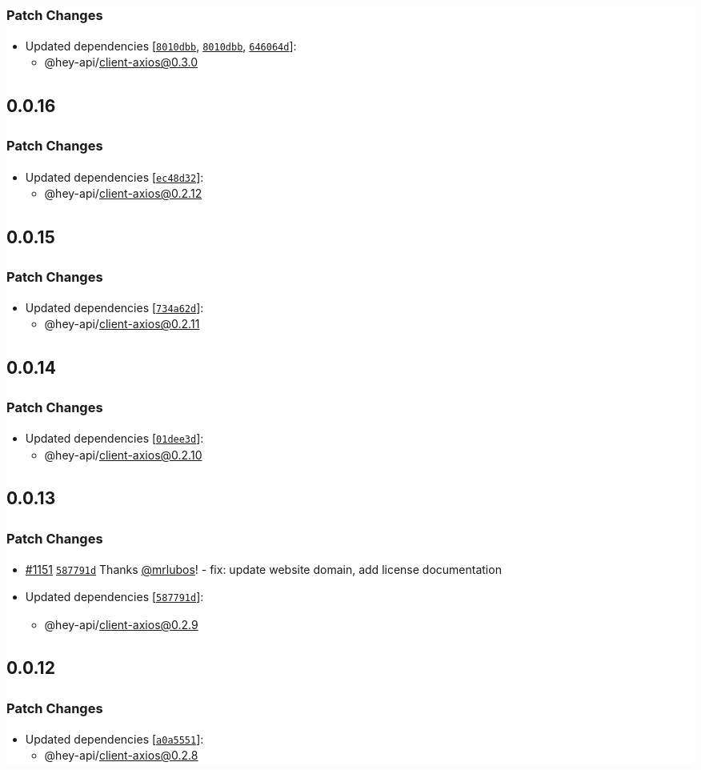 ### Patch Changes

- Updated dependencies [[`8010dbb`](https://github.com/hey-api/openapi-ts/commit/8010dbb1ab8b91d1d49d5cf16276183764a63ff3), [`8010dbb`](https://github.com/hey-api/openapi-ts/commit/8010dbb1ab8b91d1d49d5cf16276183764a63ff3), [`646064d`](https://github.com/hey-api/openapi-ts/commit/646064d1aecea988d2b4df73bd24b2ee83394ae0)]:
  - @hey-api/client-axios@0.3.0

## 0.0.16

### Patch Changes

- Updated dependencies [[`ec48d32`](https://github.com/hey-api/openapi-ts/commit/ec48d323d80de8e6a47ce7ecd732288f0a47e17a)]:
  - @hey-api/client-axios@0.2.12

## 0.0.15

### Patch Changes

- Updated dependencies [[`734a62d`](https://github.com/hey-api/openapi-ts/commit/734a62dd8d594b8266964fe16766a481d37eb7df)]:
  - @hey-api/client-axios@0.2.11

## 0.0.14

### Patch Changes

- Updated dependencies [[`01dee3d`](https://github.com/hey-api/openapi-ts/commit/01dee3df879232939e43355231147b3d910fb482)]:
  - @hey-api/client-axios@0.2.10

## 0.0.13

### Patch Changes

- [#1151](https://github.com/hey-api/openapi-ts/pull/1151) [`587791d`](https://github.com/hey-api/openapi-ts/commit/587791dfede0167fbed229281467e4c4875936f5) Thanks [@mrlubos](https://github.com/mrlubos)! - fix: update website domain, add license documentation

- Updated dependencies [[`587791d`](https://github.com/hey-api/openapi-ts/commit/587791dfede0167fbed229281467e4c4875936f5)]:
  - @hey-api/client-axios@0.2.9

## 0.0.12

### Patch Changes

- Updated dependencies [[`a0a5551`](https://github.com/hey-api/openapi-ts/commit/a0a55510d30a1a8dea0ade4908b5b13d51b5f9e6)]:
  - @hey-api/client-axios@0.2.8
